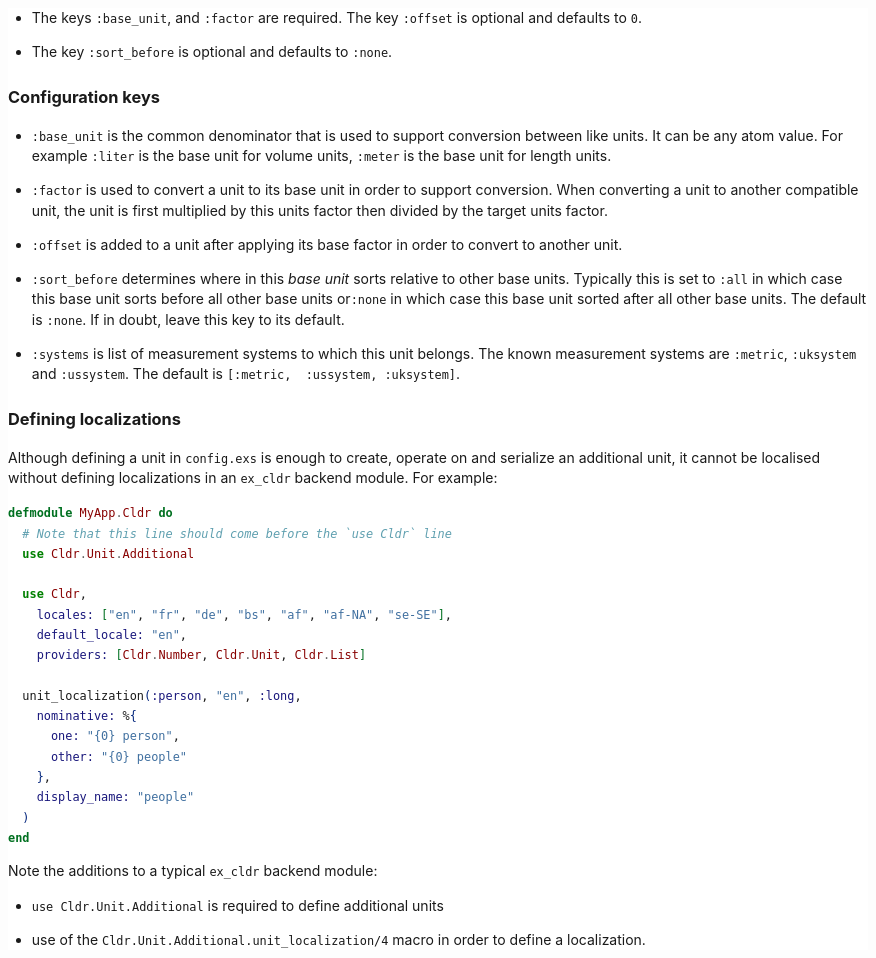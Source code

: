 * The keys `:base_unit`, and  `:factor` are required. The  key `:offset` is optional and  defaults to `0`.

* The key `:sort_before` is optional and defaults to `:none`.

### Configuration keys

* `:base_unit` is the common denominator that is used to support conversion between like units. It can be any atom value. For example `:liter` is the base unit for volume units, `:meter` is the base unit for length units.

*  `:factor` is used to convert a unit to its base unit in order to support conversion. When converting a unit to another compatible unit, the unit is first  multiplied by this units factor then divided by the target units factor.

* `:offset` is added to a unit after applying its base factor in order to convert to another unit.

* `:sort_before` determines where in this *base unit* sorts relative to other base units. Typically this is set to `:all` in which  case this base unit sorts before all other base units or`:none` in which case this base unit sorted after all other base units. The default is `:none`. If in doubt, leave this key to its default.

*  `:systems` is list of measurement systems to which this unit belongs. The known measurement systems are `:metric`, `:uksystem` and `:ussystem`.  The  default is `[:metric,  :ussystem, :uksystem]`.

### Defining localizations

Although defining a unit in `config.exs` is enough to create, operate on and serialize an additional unit, it cannot be localised without defining localizations in an `ex_cldr` backend module.  For example:

```elixir
defmodule MyApp.Cldr do
  # Note that this line should come before the `use Cldr` line
  use Cldr.Unit.Additional

  use Cldr,
    locales: ["en", "fr", "de", "bs", "af", "af-NA", "se-SE"],
    default_locale: "en",
    providers: [Cldr.Number, Cldr.Unit, Cldr.List]

  unit_localization(:person, "en", :long,
    nominative: %{
      one: "{0} person",
      other: "{0} people"
    },
    display_name: "people"
  )
end
```

Note the additions to a typical `ex_cldr` backend module:

* `use Cldr.Unit.Additional` is required to define additional units

* use of the `Cldr.Unit.Additional.unit_localization/4` macro in order to define a localization.
